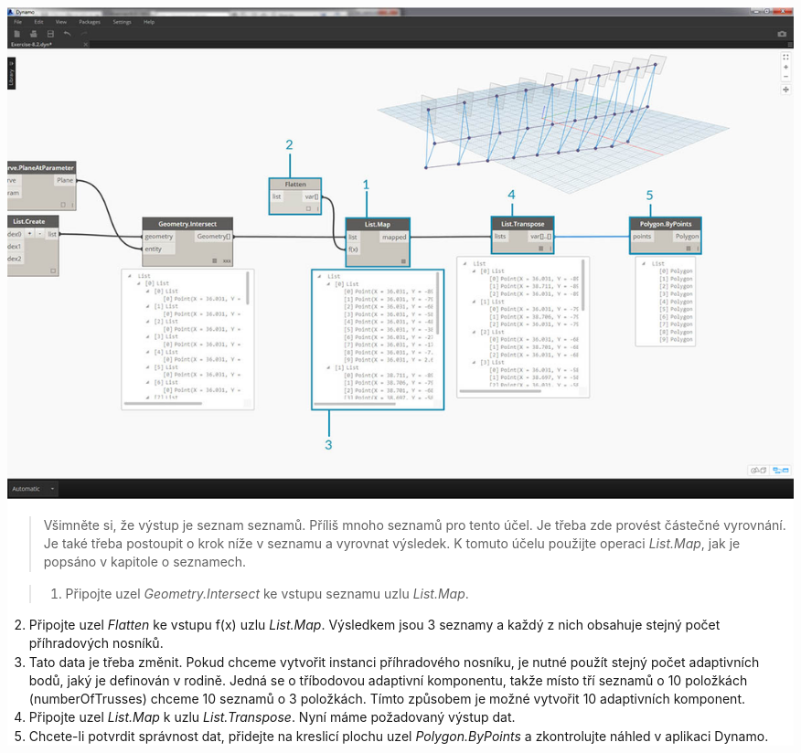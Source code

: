 ![Cvičení](images/8-4/Exercise/04.jpg)

> Všimněte si, že výstup je seznam seznamů. Příliš mnoho seznamů pro tento účel. Je třeba zde provést částečné vyrovnání. Je také třeba postoupit o krok níže v seznamu a vyrovnat výsledek. K tomuto účelu použijte operaci *List.Map*, jak je popsáno v kapitole o seznamech.

> 1. Připojte uzel *Geometry.Intersect* ke vstupu seznamu uzlu *List.Map*.
2. Připojte uzel *Flatten* ke vstupu f(x) uzlu *List.Map*. Výsledkem jsou 3 seznamy a každý z nich obsahuje stejný počet příhradových nosníků.
3. Tato data je třeba změnit. Pokud chceme vytvořit instanci příhradového nosníku, je nutné použít stejný počet adaptivních bodů, jaký je definován v rodině. Jedná se o tříbodovou adaptivní komponentu, takže místo tří seznamů o 10 položkách (numberOfTrusses) chceme 10 seznamů o 3 položkách. Tímto způsobem je možné vytvořit 10 adaptivních komponent.
4. Připojte uzel *List.Map* k uzlu *List.Transpose*. Nyní máme požadovaný výstup dat.
5. Chcete-li potvrdit správnost dat, přidejte na kreslicí plochu uzel *Polygon.ByPoints* a zkontrolujte náhled v aplikaci Dynamo.
